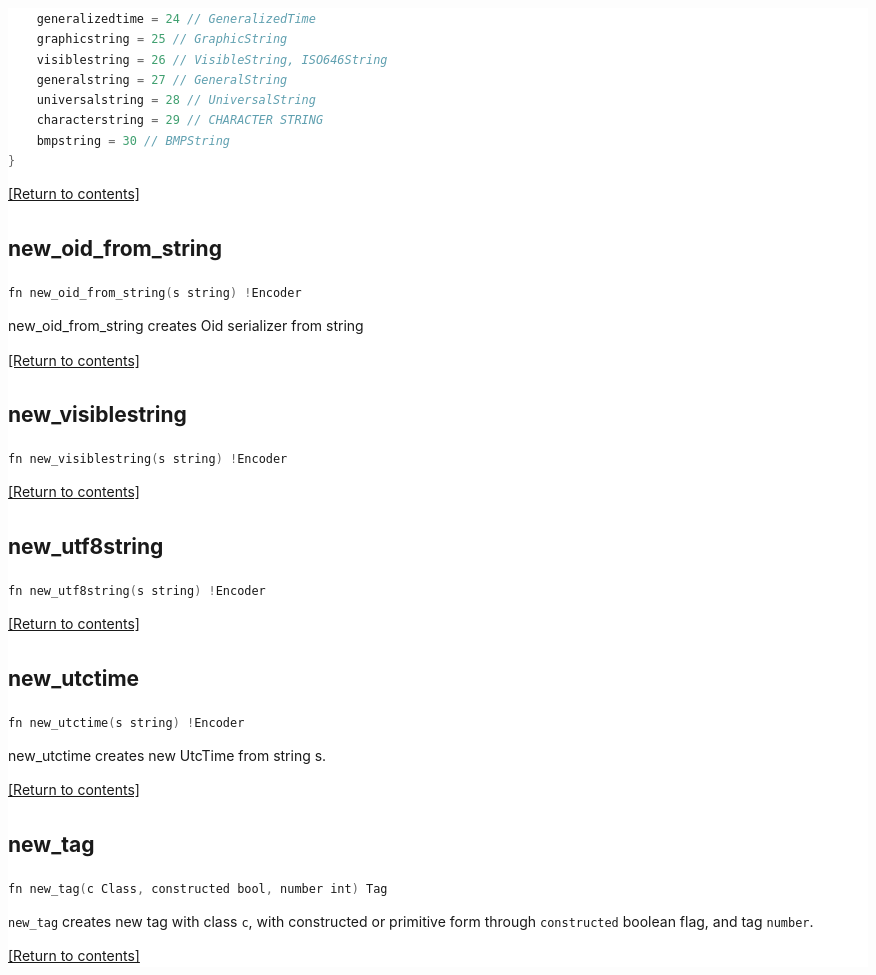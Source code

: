 ```v
	generalizedtime = 24 // GeneralizedTime
	graphicstring = 25 // GraphicString
	visiblestring = 26 // VisibleString, ISO646String
	generalstring = 27 // GeneralString
	universalstring = 28 // UniversalString
	characterstring = 29 // CHARACTER STRING
	bmpstring = 30 // BMPString
}
```
[[Return to contents]](#table-of-contents)

## new_oid_from_string
```v
fn new_oid_from_string(s string) !Encoder
```

new_oid_from_string creates Oid serializer from string

[[Return to contents]](#table-of-contents)

## new_visiblestring
```v
fn new_visiblestring(s string) !Encoder
```


[[Return to contents]](#table-of-contents)

## new_utf8string
```v
fn new_utf8string(s string) !Encoder
```


[[Return to contents]](#table-of-contents)

## new_utctime
```v
fn new_utctime(s string) !Encoder
```

new_utctime creates new UtcTime from string s.  

[[Return to contents]](#table-of-contents)

## new_tag
```v
fn new_tag(c Class, constructed bool, number int) Tag
```

`new_tag` creates new tag with class `c`, with constructed or primitive form
through `constructed` boolean flag, and tag `number`.  

[[Return to contents]](#table-of-contents)
